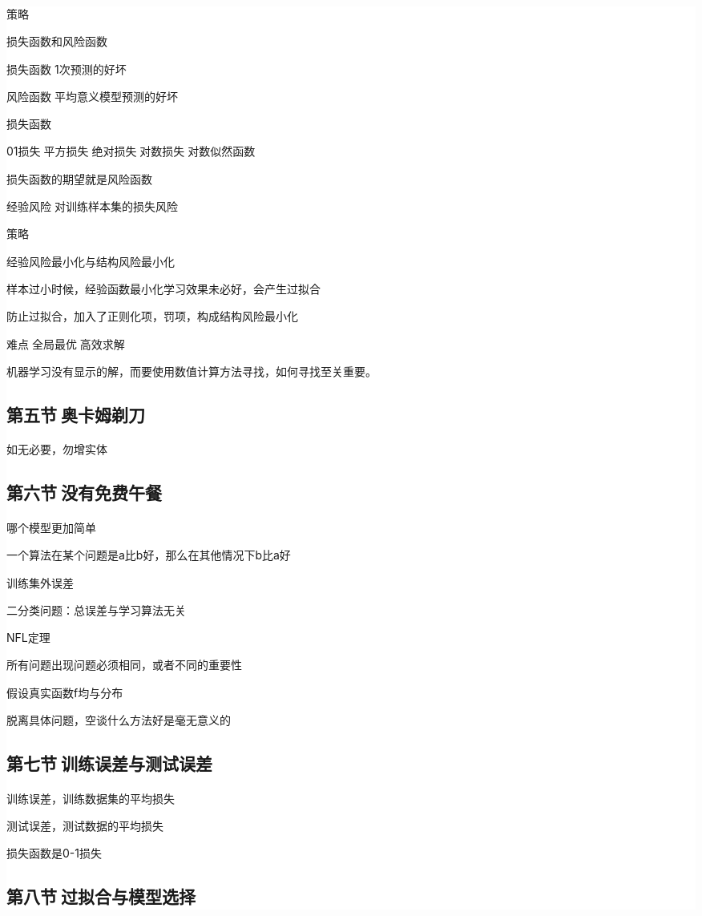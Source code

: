策略

损失函数和风险函数

损失函数 1次预测的好坏

风险函数 平均意义模型预测的好坏

损失函数

01损失 平方损失 绝对损失 对数损失 对数似然函数

损失函数的期望就是风险函数

经验风险 对训练样本集的损失风险

策略

经验风险最小化与结构风险最小化

样本过小时候，经验函数最小化学习效果未必好，会产生过拟合

防止过拟合，加入了正则化项，罚项，构成结构风险最小化

难点 全局最优 高效求解

机器学习没有显示的解，而要使用数值计算方法寻找，如何寻找至关重要。

## 第五节 奥卡姆剃刀

如无必要，勿增实体

## 第六节 没有免费午餐

哪个模型更加简单

一个算法在某个问题是a比b好，那么在其他情况下b比a好

训练集外误差

二分类问题：总误差与学习算法无关

NFL定理

所有问题出现问题必须相同，或者不同的重要性

假设真实函数f均与分布

脱离具体问题，空谈什么方法好是毫无意义的

## 第七节 训练误差与测试误差

训练误差，训练数据集的平均损失

测试误差，测试数据的平均损失

损失函数是0-1损失

## 第八节 过拟合与模型选择
